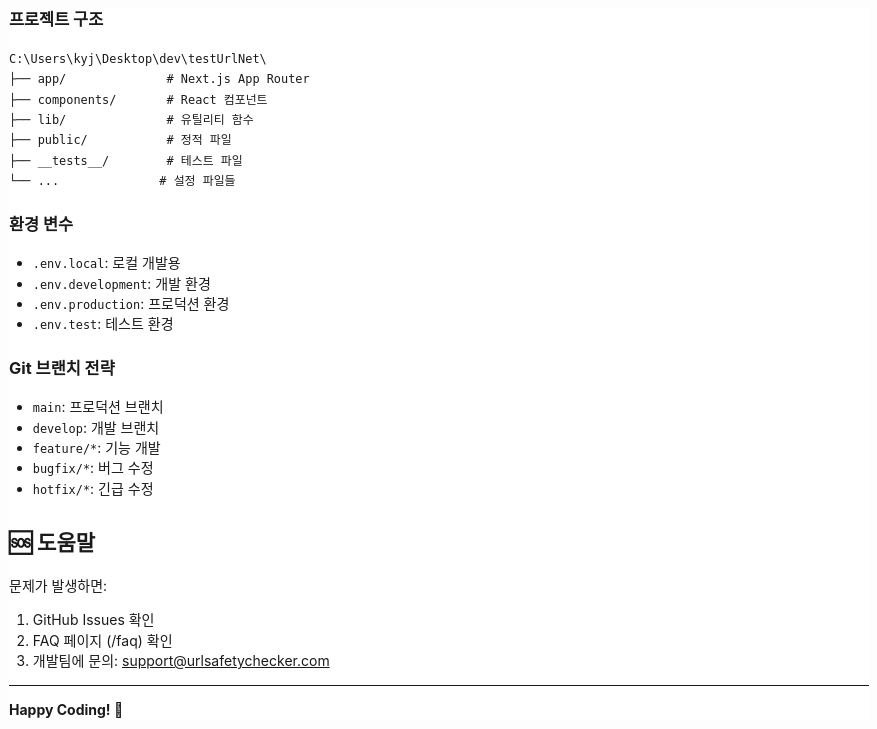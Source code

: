 ### 프로젝트 구조
```
C:\Users\kyj\Desktop\dev\testUrlNet\
├── app/              # Next.js App Router
├── components/       # React 컴포넌트
├── lib/              # 유틸리티 함수
├── public/           # 정적 파일
├── __tests__/        # 테스트 파일
└── ...              # 설정 파일들
```

### 환경 변수
- `.env.local`: 로컬 개발용
- `.env.development`: 개발 환경
- `.env.production`: 프로덕션 환경
- `.env.test`: 테스트 환경

### Git 브랜치 전략
- `main`: 프로덕션 브랜치
- `develop`: 개발 브랜치
- `feature/*`: 기능 개발
- `bugfix/*`: 버그 수정
- `hotfix/*`: 긴급 수정

## 🆘 도움말

문제가 발생하면:
1. GitHub Issues 확인
2. FAQ 페이지 (/faq) 확인
3. 개발팀에 문의: support@urlsafetychecker.com

---

**Happy Coding! 🎉**